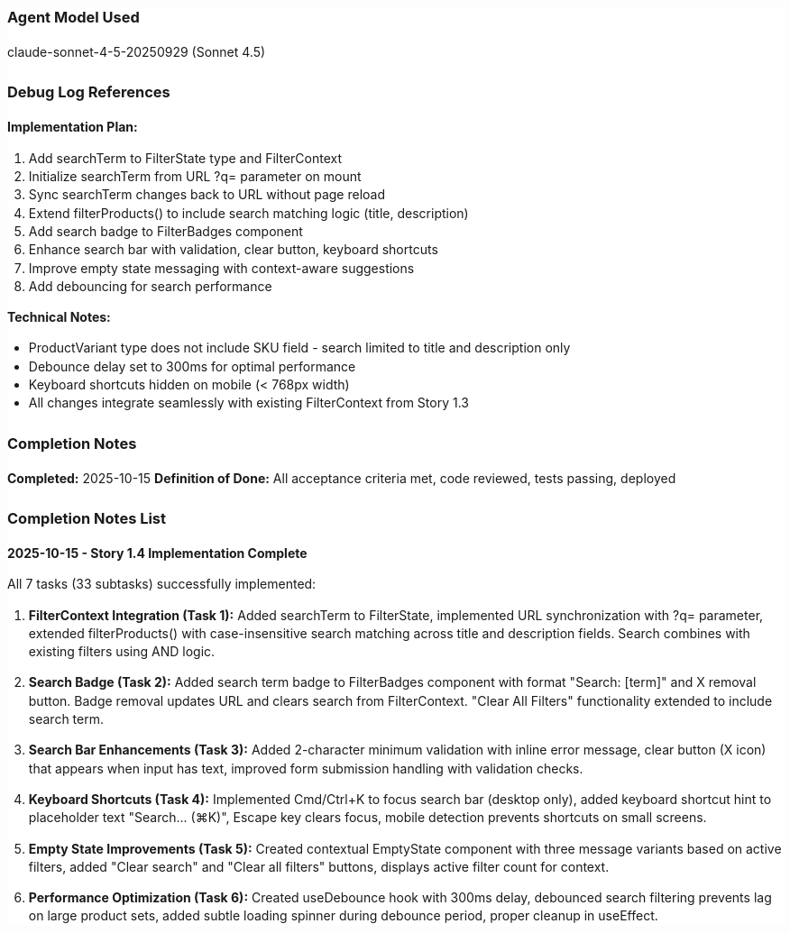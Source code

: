 ### Agent Model Used

claude-sonnet-4-5-20250929 (Sonnet 4.5)

### Debug Log References

**Implementation Plan:**

1. Add searchTerm to FilterState type and FilterContext
2. Initialize searchTerm from URL ?q= parameter on mount
3. Sync searchTerm changes back to URL without page reload
4. Extend filterProducts() to include search matching logic (title, description)
5. Add search badge to FilterBadges component
6. Enhance search bar with validation, clear button, keyboard shortcuts
7. Improve empty state messaging with context-aware suggestions
8. Add debouncing for search performance

**Technical Notes:**

- ProductVariant type does not include SKU field - search limited to title and description only
- Debounce delay set to 300ms for optimal performance
- Keyboard shortcuts hidden on mobile (< 768px width)
- All changes integrate seamlessly with existing FilterContext from Story 1.3

### Completion Notes

**Completed:** 2025-10-15
**Definition of Done:** All acceptance criteria met, code reviewed, tests passing, deployed

### Completion Notes List

**2025-10-15 - Story 1.4 Implementation Complete**

All 7 tasks (33 subtasks) successfully implemented:

1. **FilterContext Integration (Task 1):** Added searchTerm to FilterState, implemented URL synchronization with ?q= parameter, extended filterProducts() with case-insensitive search matching across title and description fields. Search combines with existing filters using AND logic.

2. **Search Badge (Task 2):** Added search term badge to FilterBadges component with format "Search: [term]" and X removal button. Badge removal updates URL and clears search from FilterContext. "Clear All Filters" functionality extended to include search term.

3. **Search Bar Enhancements (Task 3):** Added 2-character minimum validation with inline error message, clear button (X icon) that appears when input has text, improved form submission handling with validation checks.

4. **Keyboard Shortcuts (Task 4):** Implemented Cmd/Ctrl+K to focus search bar (desktop only), added keyboard shortcut hint to placeholder text "Search... (⌘K)", Escape key clears focus, mobile detection prevents shortcuts on small screens.

5. **Empty State Improvements (Task 5):** Created contextual EmptyState component with three message variants based on active filters, added "Clear search" and "Clear all filters" buttons, displays active filter count for context.

6. **Performance Optimization (Task 6):** Created useDebounce hook with 300ms delay, debounced search filtering prevents lag on large product sets, added subtle loading spinner during debounce period, proper cleanup in useEffect.
